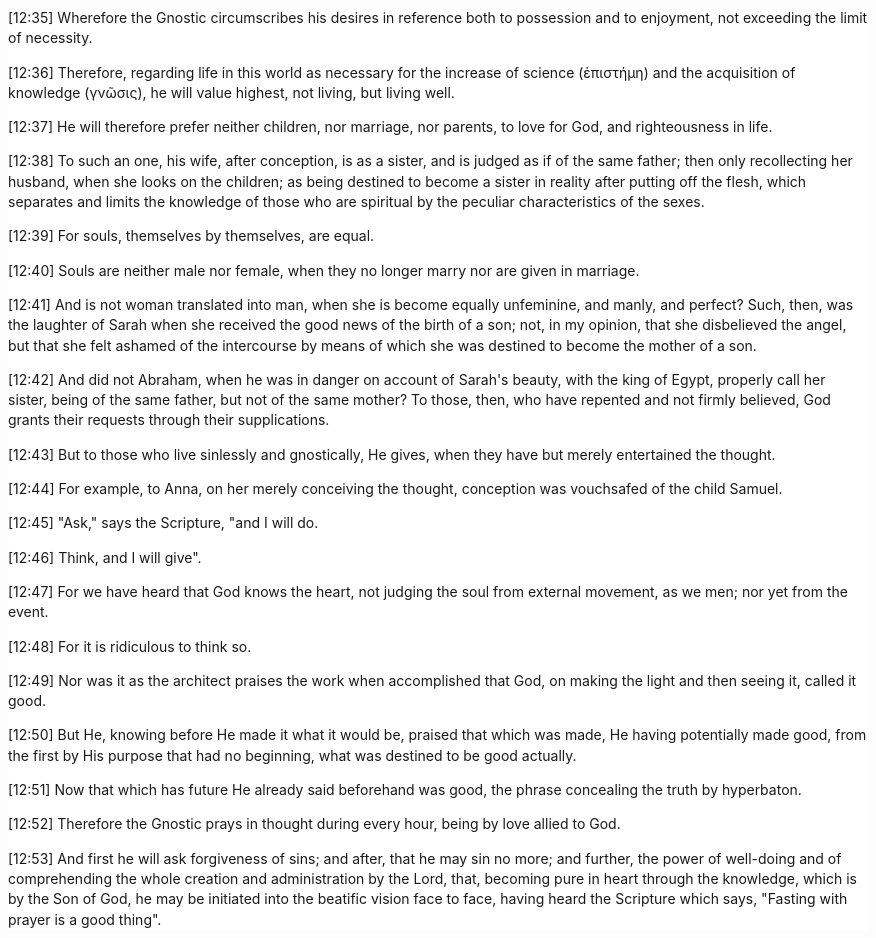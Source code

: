 [12:35] Wherefore the Gnostic circumscribes his desires in reference both to possession and to enjoyment, not exceeding the limit of necessity.

[12:36] Therefore, regarding life in this world as necessary for the increase of science (ἐπιστήμη) and the acquisition of knowledge (γνῶσις), he will value highest, not living, but living well.

[12:37] He will therefore prefer neither children, nor marriage, nor parents, to love for God, and righteousness in life.

[12:38] To such an one, his wife, after conception, is as a sister, and is judged as if of the same father; then only recollecting her husband, when she looks on the children; as being destined to become a sister in reality after putting off the flesh, which separates and limits the knowledge of those who are spiritual by the peculiar characteristics of the sexes.

[12:39] For souls, themselves by themselves, are equal.

[12:40] Souls are neither male nor female, when they no longer marry nor are given in marriage.

[12:41] And is not woman translated into man, when she is become equally unfeminine, and manly, and perfect? Such, then, was the laughter of Sarah when she received the good news of the birth of a son; not, in my opinion, that she disbelieved the angel, but that she felt ashamed of the intercourse by means of which she was destined to become the mother of a son.

[12:42] And did not Abraham, when he was in danger on account of Sarah's beauty, with the king of Egypt, properly call her sister, being of the same father, but not of the same mother?  To those, then, who have repented and not firmly believed, God grants their requests through their supplications.

[12:43] But to those who live sinlessly and gnostically, He gives, when they have but merely entertained the thought.

[12:44] For example, to Anna, on her merely conceiving the thought, conception was vouchsafed of the child Samuel.

[12:45] "Ask," says the Scripture, "and I will do.

[12:46] Think, and I will give".

[12:47] For we have heard that God knows the heart, not judging the soul from external movement, as we men; nor yet from the event.

[12:48] For it is ridiculous to think so.

[12:49] Nor was it as the architect praises the work when accomplished that God, on making the light and then seeing it, called it good.

[12:50] But He, knowing before He made it what it would be, praised that which was made, He having potentially made good, from the first by His purpose that had no beginning, what was destined to be good actually.

[12:51] Now that which has future He already said beforehand was good, the phrase concealing the truth by hyperbaton.

[12:52] Therefore the Gnostic prays in thought during every hour, being by love allied to God.

[12:53] And first he will ask forgiveness of sins; and after, that he may sin no more; and further, the power of well-doing and of comprehending the whole creation and administration by the Lord, that, becoming pure in heart through the knowledge, which is by the Son of God, he may be initiated into the beatific vision face to face, having heard the Scripture which says, "Fasting with prayer is a good thing".
